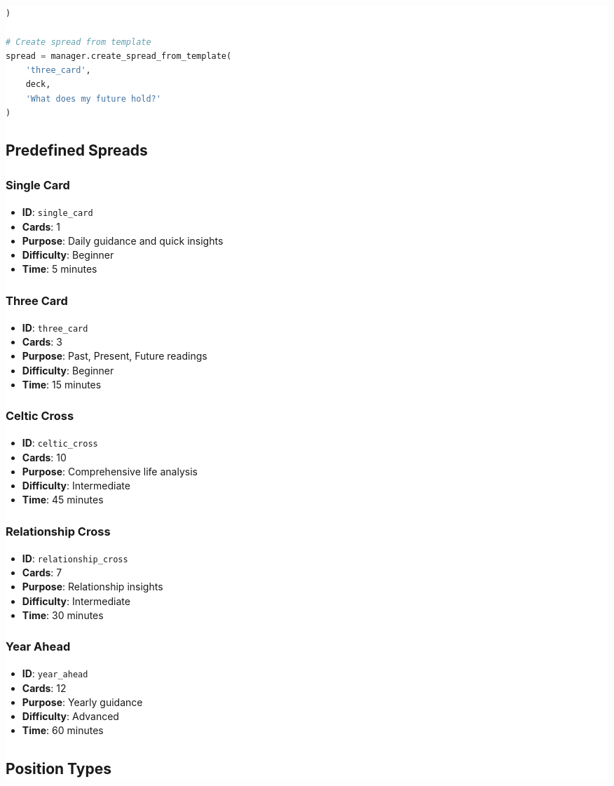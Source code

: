 ```python
)

# Create spread from template
spread = manager.create_spread_from_template(
    'three_card',
    deck,
    'What does my future hold?'
)
```

## Predefined Spreads

### Single Card
- **ID**: `single_card`
- **Cards**: 1
- **Purpose**: Daily guidance and quick insights
- **Difficulty**: Beginner
- **Time**: 5 minutes

### Three Card
- **ID**: `three_card`
- **Cards**: 3
- **Purpose**: Past, Present, Future readings
- **Difficulty**: Beginner
- **Time**: 15 minutes

### Celtic Cross
- **ID**: `celtic_cross`
- **Cards**: 10
- **Purpose**: Comprehensive life analysis
- **Difficulty**: Intermediate
- **Time**: 45 minutes

### Relationship Cross
- **ID**: `relationship_cross`
- **Cards**: 7
- **Purpose**: Relationship insights
- **Difficulty**: Intermediate
- **Time**: 30 minutes

### Year Ahead
- **ID**: `year_ahead`
- **Cards**: 12
- **Purpose**: Yearly guidance
- **Difficulty**: Advanced
- **Time**: 60 minutes

## Position Types
